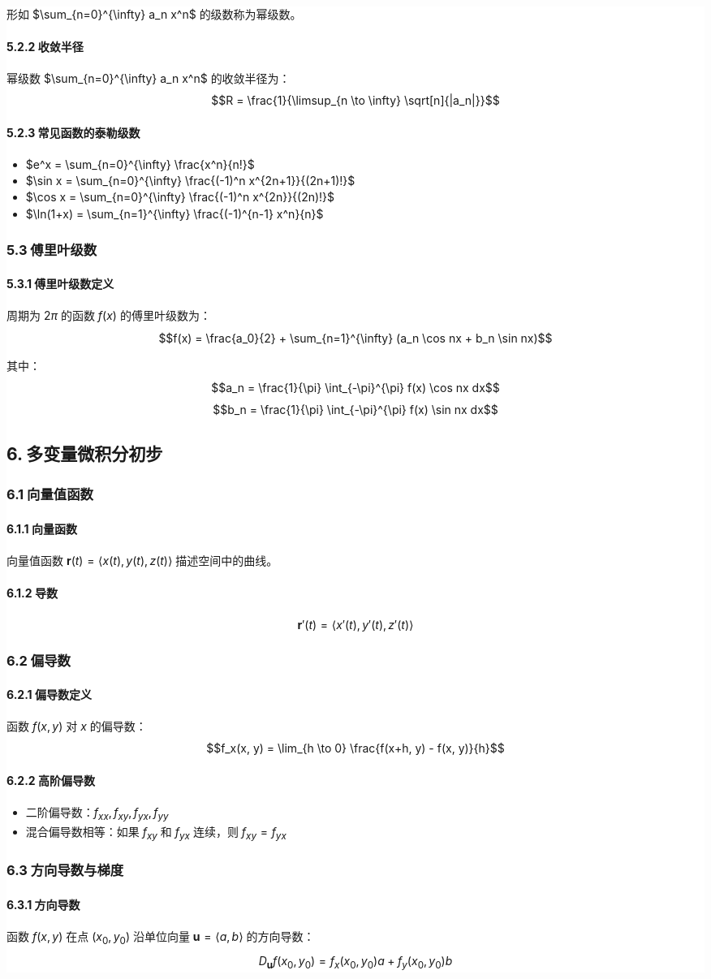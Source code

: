 形如 $\sum_{n=0}^{\infty} a_n x^n$ 的级数称为幂级数。

#### 5.2.2 收敛半径

幂级数 $\sum_{n=0}^{\infty} a_n x^n$ 的收敛半径为：
$$R = \frac{1}{\limsup_{n \to \infty} \sqrt[n]{|a_n|}}$$

#### 5.2.3 常见函数的泰勒级数

- $e^x = \sum_{n=0}^{\infty} \frac{x^n}{n!}$
- $\sin x = \sum_{n=0}^{\infty} \frac{(-1)^n x^{2n+1}}{(2n+1)!}$
- $\cos x = \sum_{n=0}^{\infty} \frac{(-1)^n x^{2n}}{(2n)!}$
- $\ln(1+x) = \sum_{n=1}^{\infty} \frac{(-1)^{n-1} x^n}{n}$

### 5.3 傅里叶级数

#### 5.3.1 傅里叶级数定义

周期为 $2\pi$ 的函数 $f(x)$ 的傅里叶级数为：
$$f(x) = \frac{a_0}{2} + \sum_{n=1}^{\infty} (a_n \cos nx + b_n \sin nx)$$

其中：
$$a_n = \frac{1}{\pi} \int_{-\pi}^{\pi} f(x) \cos nx dx$$
$$b_n = \frac{1}{\pi} \int_{-\pi}^{\pi} f(x) \sin nx dx$$

## 6. 多变量微积分初步

### 6.1 向量值函数

#### 6.1.1 向量函数

向量值函数 $\mathbf{r}(t) = \langle x(t), y(t), z(t) \rangle$ 描述空间中的曲线。

#### 6.1.2 导数

$$\mathbf{r}'(t) = \langle x'(t), y'(t), z'(t) \rangle$$

### 6.2 偏导数

#### 6.2.1 偏导数定义

函数 $f(x, y)$ 对 $x$ 的偏导数：
$$f_x(x, y) = \lim_{h \to 0} \frac{f(x+h, y) - f(x, y)}{h}$$

#### 6.2.2 高阶偏导数

- 二阶偏导数：$f_{xx}, f_{xy}, f_{yx}, f_{yy}$
- 混合偏导数相等：如果 $f_{xy}$ 和 $f_{yx}$ 连续，则 $f_{xy} = f_{yx}$

### 6.3 方向导数与梯度

#### 6.3.1 方向导数

函数 $f(x, y)$ 在点 $(x_0, y_0)$ 沿单位向量 $\mathbf{u} = \langle a, b \rangle$ 的方向导数：
$$D_{\mathbf{u}} f(x_0, y_0) = f_x(x_0, y_0) a + f_y(x_0, y_0) b$$
